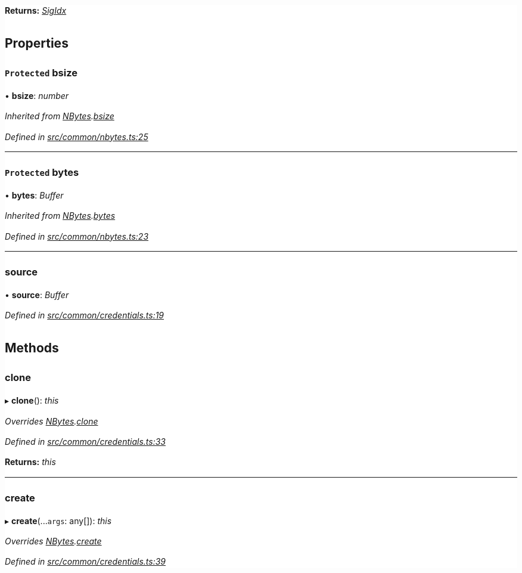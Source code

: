 **Returns:** *[SigIdx](common_signature.sigidx.md)*

## Properties

### `Protected` bsize

• **bsize**: *number*

*Inherited from [NBytes](common_nbytes.nbytes.md).[bsize](common_nbytes.nbytes.md#protected-bsize)*

*Defined in [src/common/nbytes.ts:25](https://github.com/ava-labs/avalanchejs/blob/a2feb77/src/common/nbytes.ts#L25)*

___

### `Protected` bytes

• **bytes**: *Buffer*

*Inherited from [NBytes](common_nbytes.nbytes.md).[bytes](common_nbytes.nbytes.md#protected-bytes)*

*Defined in [src/common/nbytes.ts:23](https://github.com/ava-labs/avalanchejs/blob/a2feb77/src/common/nbytes.ts#L23)*

___

###  source

• **source**: *Buffer*

*Defined in [src/common/credentials.ts:19](https://github.com/ava-labs/avalanchejs/blob/a2feb77/src/common/credentials.ts#L19)*

## Methods

###  clone

▸ **clone**(): *this*

*Overrides [NBytes](common_nbytes.nbytes.md).[clone](common_nbytes.nbytes.md#abstract-clone)*

*Defined in [src/common/credentials.ts:33](https://github.com/ava-labs/avalanchejs/blob/a2feb77/src/common/credentials.ts#L33)*

**Returns:** *this*

___

###  create

▸ **create**(...`args`: any[]): *this*

*Overrides [NBytes](common_nbytes.nbytes.md).[create](common_nbytes.nbytes.md#abstract-create)*

*Defined in [src/common/credentials.ts:39](https://github.com/ava-labs/avalanchejs/blob/a2feb77/src/common/credentials.ts#L39)*
